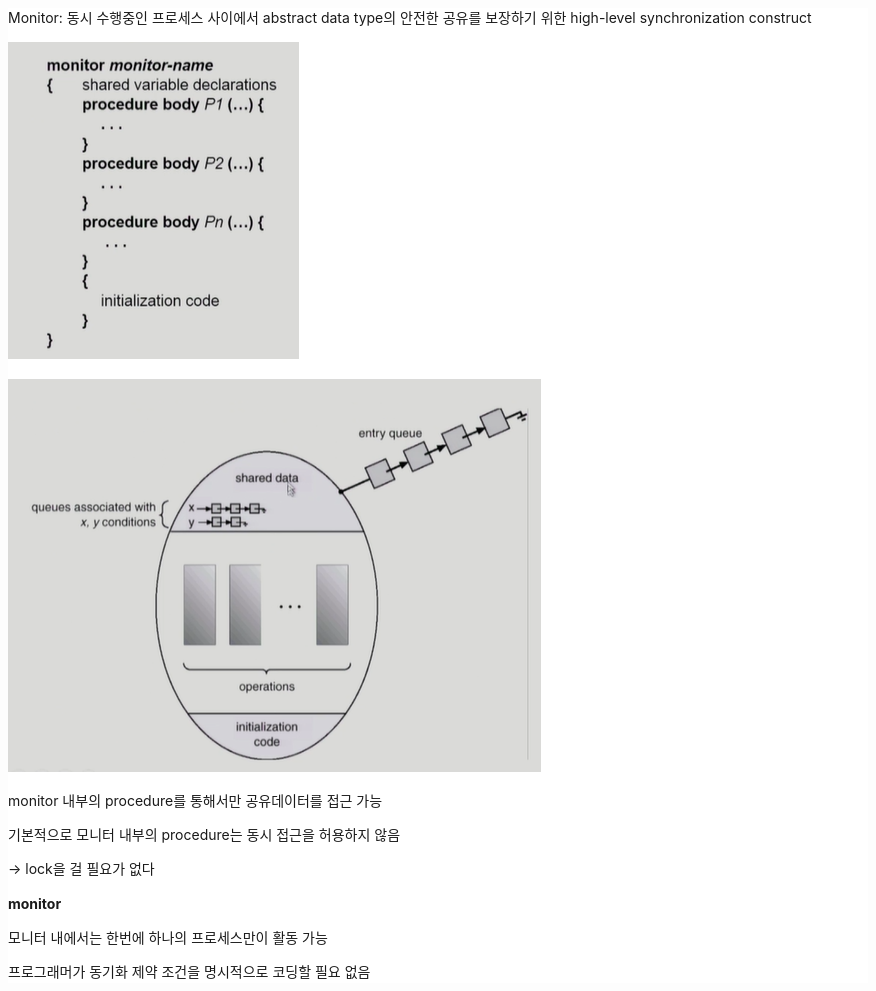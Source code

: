 Monitor: 동시 수행중인 프로세스 사이에서 abstract data type의 안전한 공유를 보장하기 위한 high-level synchronization construct

![Untitled](6%20Process%20Synchronization%20d46e429595c34e63b90ae225368f698c/Untitled%2026.png)

![Untitled](6%20Process%20Synchronization%20d46e429595c34e63b90ae225368f698c/Untitled%2027.png)

monitor 내부의 procedure를 통해서만 공유데이터를 접근 가능

기본적으로 모니터 내부의 procedure는 동시 접근을 허용하지 않음

→ lock을 걸 필요가 없다

**monitor**

모니터 내에서는 한번에 하나의 프로세스만이 활동 가능

프로그래머가 동기화 제약 조건을 명시적으로 코딩할 필요 없음
